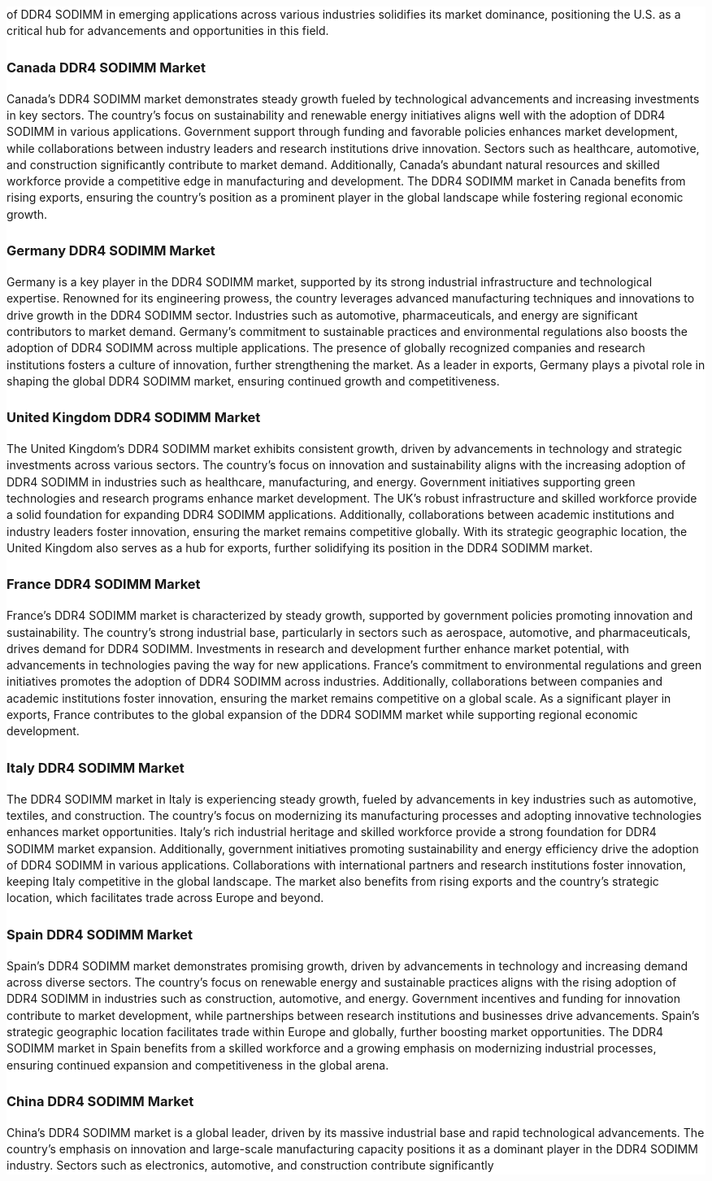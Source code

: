 of DDR4 SODIMM in emerging applications across various industries solidifies its market dominance, positioning the U.S. as a critical hub for advancements and opportunities in this field.</p><h3>Canada DDR4 SODIMM Market</h3><p>Canada&rsquo;s DDR4 SODIMM market demonstrates steady growth fueled by technological advancements and increasing investments in key sectors. The country&rsquo;s focus on sustainability and renewable energy initiatives aligns well with the adoption of DDR4 SODIMM in various applications. Government support through funding and favorable policies enhances market development, while collaborations between industry leaders and research institutions drive innovation. Sectors such as healthcare, automotive, and construction significantly contribute to market demand. Additionally, Canada&rsquo;s abundant natural resources and skilled workforce provide a competitive edge in manufacturing and development. The DDR4 SODIMM market in Canada benefits from rising exports, ensuring the country&rsquo;s position as a prominent player in the global landscape while fostering regional economic growth.</p><h3>Germany DDR4 SODIMM Market</h3><p>Germany is a key player in the DDR4 SODIMM market, supported by its strong industrial infrastructure and technological expertise. Renowned for its engineering prowess, the country leverages advanced manufacturing techniques and innovations to drive growth in the DDR4 SODIMM sector. Industries such as automotive, pharmaceuticals, and energy are significant contributors to market demand. Germany&rsquo;s commitment to sustainable practices and environmental regulations also boosts the adoption of DDR4 SODIMM across multiple applications. The presence of globally recognized companies and research institutions fosters a culture of innovation, further strengthening the market. As a leader in exports, Germany plays a pivotal role in shaping the global DDR4 SODIMM market, ensuring continued growth and competitiveness.</p><h3>United Kingdom DDR4 SODIMM Market</h3><p>The United Kingdom&rsquo;s DDR4 SODIMM market exhibits consistent growth, driven by advancements in technology and strategic investments across various sectors. The country&rsquo;s focus on innovation and sustainability aligns with the increasing adoption of DDR4 SODIMM in industries such as healthcare, manufacturing, and energy. Government initiatives supporting green technologies and research programs enhance market development. The UK&rsquo;s robust infrastructure and skilled workforce provide a solid foundation for expanding DDR4 SODIMM applications. Additionally, collaborations between academic institutions and industry leaders foster innovation, ensuring the market remains competitive globally. With its strategic geographic location, the United Kingdom also serves as a hub for exports, further solidifying its position in the DDR4 SODIMM market.</p><h3>France DDR4 SODIMM Market</h3><p>France&rsquo;s DDR4 SODIMM market is characterized by steady growth, supported by government policies promoting innovation and sustainability. The country&rsquo;s strong industrial base, particularly in sectors such as aerospace, automotive, and pharmaceuticals, drives demand for DDR4 SODIMM. Investments in research and development further enhance market potential, with advancements in technologies paving the way for new applications. France&rsquo;s commitment to environmental regulations and green initiatives promotes the adoption of DDR4 SODIMM across industries. Additionally, collaborations between companies and academic institutions foster innovation, ensuring the market remains competitive on a global scale. As a significant player in exports, France contributes to the global expansion of the DDR4 SODIMM market while supporting regional economic development.</p><h3>Italy DDR4 SODIMM Market</h3><p>The DDR4 SODIMM market in Italy is experiencing steady growth, fueled by advancements in key industries such as automotive, textiles, and construction. The country&rsquo;s focus on modernizing its manufacturing processes and adopting innovative technologies enhances market opportunities. Italy&rsquo;s rich industrial heritage and skilled workforce provide a strong foundation for DDR4 SODIMM market expansion. Additionally, government initiatives promoting sustainability and energy efficiency drive the adoption of DDR4 SODIMM in various applications. Collaborations with international partners and research institutions foster innovation, keeping Italy competitive in the global landscape. The market also benefits from rising exports and the country&rsquo;s strategic location, which facilitates trade across Europe and beyond.</p><h3>Spain DDR4 SODIMM Market</h3><p>Spain&rsquo;s DDR4 SODIMM market demonstrates promising growth, driven by advancements in technology and increasing demand across diverse sectors. The country&rsquo;s focus on renewable energy and sustainable practices aligns with the rising adoption of DDR4 SODIMM in industries such as construction, automotive, and energy. Government incentives and funding for innovation contribute to market development, while partnerships between research institutions and businesses drive advancements. Spain&rsquo;s strategic geographic location facilitates trade within Europe and globally, further boosting market opportunities. The DDR4 SODIMM market in Spain benefits from a skilled workforce and a growing emphasis on modernizing industrial processes, ensuring continued expansion and competitiveness in the global arena.</p><h3>China DDR4 SODIMM Market</h3><p>China&rsquo;s DDR4 SODIMM market is a global leader, driven by its massive industrial base and rapid technological advancements. The country&rsquo;s emphasis on innovation and large-scale manufacturing capacity positions it as a dominant player in the DDR4 SODIMM industry. Sectors such as electronics, automotive, and construction contribute significantly